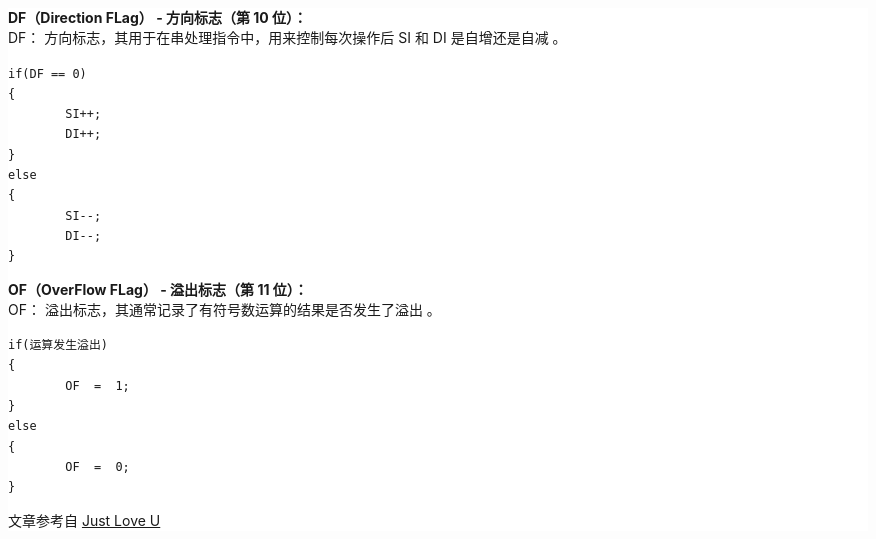 **DF（Direction FLag） - 方向标志（第 10 位）：**  
DF： 方向标志，其用于在串处理指令中，用来控制每次操作后 SI 和 DI 是自增还是自减 。

```
if(DF == 0)
{
        SI++;
        DI++;
}
else
{
        SI--;
        DI--;
}
```

**OF（OverFlow FLag） - 溢出标志（第 11 位）：**  
OF： 溢出标志，其通常记录了有符号数运算的结果是否发生了溢出 。

```
if(运算发生溢出)
{
        OF  =  1;
}
else
{
        OF  =  0;
}
```

文章参考自 [Just Love U](https://www.cnblogs.com/zhaoyl/)